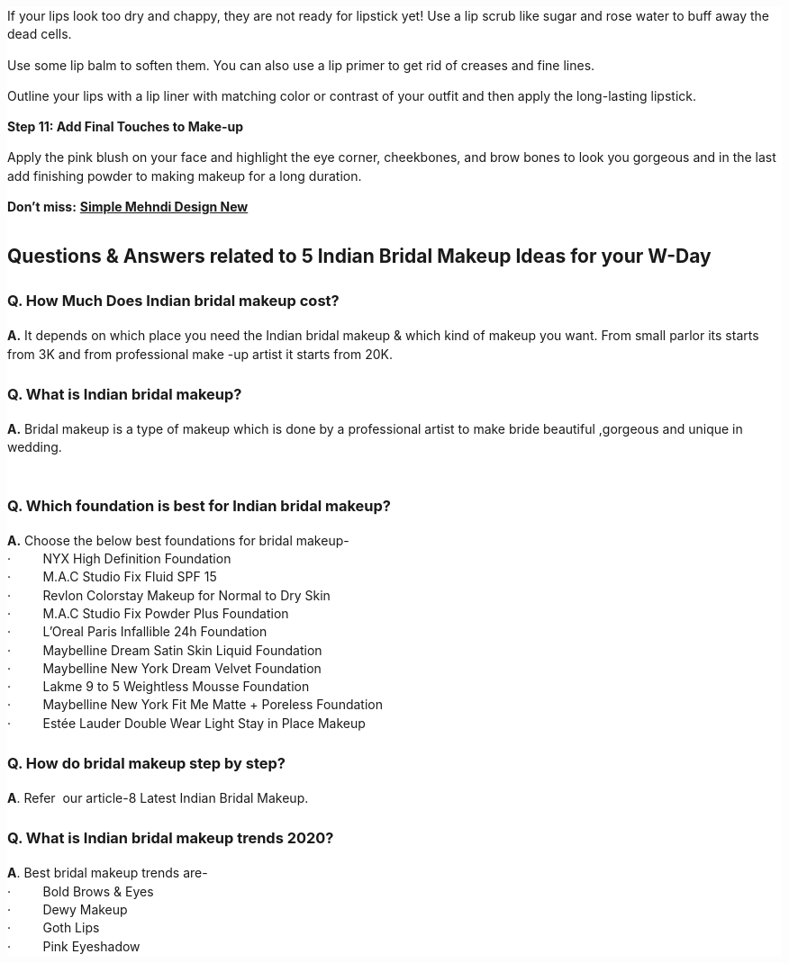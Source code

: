 If your lips look too dry and chappy, they are not ready for lipstick yet! Use a lip scrub like sugar and rose water to buff away the dead cells.

Use some lip balm to soften them. You can also use a lip primer to get rid of creases and fine lines.

Outline your lips with a lip liner with matching color or contrast of your outfit and then apply the long-lasting lipstick.

**Step 11: Add Final Touches to Make-up**

Apply the pink blush on your face and highlight the eye corner, cheekbones, and brow bones to look you gorgeous and in the last add finishing powder to making makeup for a long duration.

****Don’t miss:**** **[](https://bestrani.com/simple-mehndi-design-new/)[Simple Mehndi Design New](https://bestrani.com/simple-mehndi-design-new/)**

**Questions & Answers related to 5 Indian Bridal Makeup Ideas for your W-Day**
------------------------------------------------------------------------------

### **Q. How Much Does Indian bridal makeup cost**?

**A.** It depends on which place you need the Indian bridal makeup & which kind of makeup you want. From small parlor its starts from 3K and from professional make -up artist it starts from 20K.

### **Q. What is Indian bridal makeup**?

**A.** Bridal makeup is a type of makeup which is done by a professional artist to make bride beautiful ,gorgeous and unique in wedding.  
 

### **Q. Which foundation is best for Indian bridal makeu**p?

**A.** Choose the below best foundations for bridal makeup-  
·         NYX High Definition Foundation  
·         M.A.C Studio Fix Fluid SPF 15  
·         Revlon Colorstay Makeup for Normal to Dry Skin  
·         M.A.C Studio Fix Powder Plus Foundation  
·         L’Oreal Paris Infallible 24h Foundation  
·         Maybelline Dream Satin Skin Liquid Foundation  
·         Maybelline New York Dream Velvet Foundation  
·         Lakme 9 to 5 Weightless Mousse Foundation  
·         Maybelline New York Fit Me Matte + Poreless Foundation  
·         Estée Lauder Double Wear Light Stay in Place Makeup

### **Q. How do bridal makeup step by step**?

**A**. Refer  our article-8 Latest Indian Bridal Makeup.

### **Q. What is Indian bridal makeup trends 2020?**

**A**. Best bridal makeup trends are-  
·         Bold Brows & Eyes  
·         Dewy Makeup  
·         Goth Lips  
·         Pink Eyeshadow
